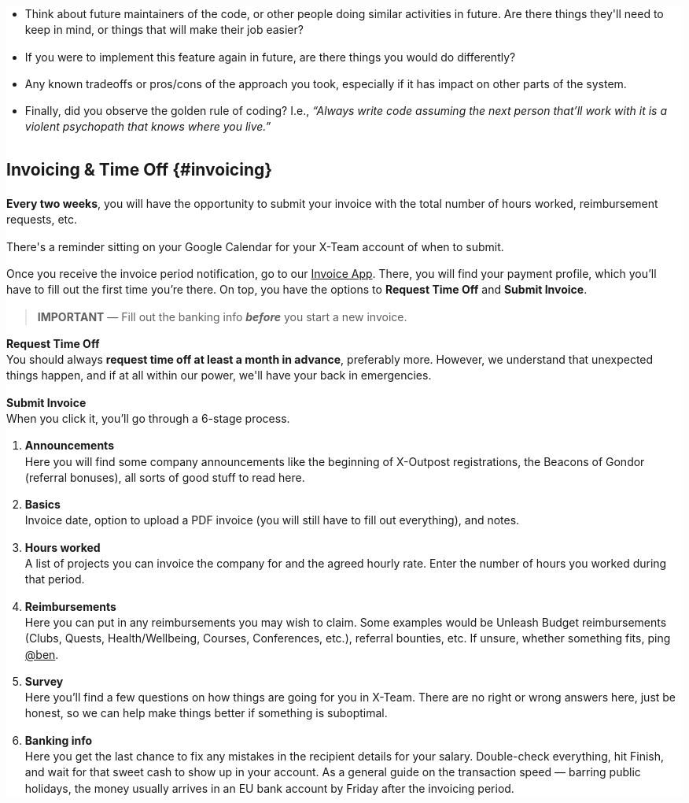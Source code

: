 * Think about future maintainers of the code, or other people doing similar activities in future. Are there things they'll need to keep in mind, or things that will make their job easier?

* If you were to implement this feature again in future, are there things you would do differently?

* Any known tradeoffs or pros/cons of the approach you took, especially if it has impact on other parts of the system.

* Finally, did you observe the golden rule of coding? I.e., _“Always write code assuming the next person that’ll work with it is a violent psychopath that knows where you live.”_

## Invoicing & Time Off {#invoicing}

**Every two weeks**, you will have the opportunity to submit your invoice with the total number of hours worked, reimbursement requests, etc.

There's a reminder sitting on your Google Calendar for your X-Team account of when to submit.

Once you receive the invoice period notification, go to our [Invoice App](https://xteamdevs.appspot.com/). There, you will find your payment profile, which you’ll have to fill out the first time you’re there. On top, you have the options to **Request Time Off** and **Submit Invoice**.

> **IMPORTANT** — Fill out the banking info _**before**_ you start a new invoice.

**Request Time Off**  
  You should always **request time off at least a month in advance**, preferably more. However, we understand that unexpected things happen, and if at all within our power, we'll have your back in emergencies.

**Submit Invoice**  
  When you click it, you’ll go through a 6-stage process.

1. **Announcements**  
   Here you will find some company announcements like the beginning of X-Outpost registrations, the Beacons of Gondor \(referral bonuses\), all sorts of good stuff to read here.

2. **Basics**  
   Invoice date, option to upload a PDF invoice \(you will still have to fill out everything\), and notes.

3. **Hours worked**  
   A list of projects you can invoice the company for and the agreed hourly rate. Enter the number of hours you worked during that period.

4. **Reimbursements**  
   Here you can put in any reimbursements you may wish to claim. Some examples would be Unleash Budget reimbursements \(Clubs, Quests, Health/Wellbeing, Courses, Conferences, etc.\), referral bounties, etc. If unsure, whether something fits, ping [@ben](https://x-team.slack.com/messages/D23Q0MCQ6).

5. **Survey**  
   Here you’ll find a few questions on how things are going for you in X-Team. There are no right or wrong answers here, just be honest, so we can help make things better if something is suboptimal.

6. **Banking info**  
   Here you get the last chance to fix any mistakes in the recipient details for your salary. Double-check everything, hit Finish, and wait for that sweet cash to show up in your account. As a general guide on the transaction speed — barring public holidays, the money usually arrives in an EU bank account by Friday after the invoicing period.
